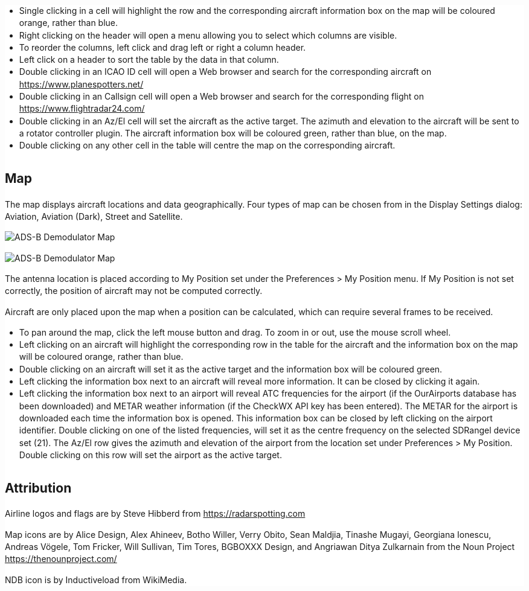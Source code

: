 * Single clicking in a cell will highlight the row and the corresponding aircraft information box on the map will be coloured orange, rather than blue.
* Right clicking on the header will open a menu allowing you to select which columns are visible.
* To reorder the columns, left click and drag left or right a column header.
* Left click on a header to sort the table by the data in that column.
* Double clicking in an ICAO ID cell will open a Web browser and search for the corresponding aircraft on https://www.planespotters.net/
* Double clicking in an Callsign cell will open a Web browser and search for the corresponding flight on https://www.flightradar24.com/
* Double clicking in an Az/El cell will set the aircraft as the active target. The azimuth and elevation to the aircraft will be sent to a rotator controller plugin. The aircraft information box will be coloured green, rather than blue, on the map.
* Double clicking on any other cell in the table will centre the map on the corresponding aircraft.

<h2>Map</h2>

The map displays aircraft locations and data geographically. Four types of map can be chosen from in the Display Settings dialog: Aviation, Aviation (Dark), Street and Satellite.

![ADS-B Demodulator Map](../../../doc/img/ADSBDemod_plugin_map.png)

![ADS-B Demodulator Map](../../../doc/img/ADSBDemod_plugin_map2.png)

The antenna location is placed according to My Position set under the Preferences > My Position menu.
If My Position is not set correctly, the position of aircraft may not be computed correctly.

Aircraft are only placed upon the map when a position can be calculated, which can require several frames to be received.

* To pan around the map, click the left mouse button and drag. To zoom in or out, use the mouse scroll wheel.
* Left clicking on an aircraft will highlight the corresponding row in the table for the aircraft and the information box on the map will be coloured orange, rather than blue.
* Double clicking on an aircraft will set it as the active target and the information box will be coloured green.
* Left clicking the information box next to an aircraft will reveal more information. It can be closed by clicking it again.
* Left clicking the information box next to an airport will reveal ATC frequencies for the airport (if the OurAirports database has been downloaded) and METAR weather information (if the CheckWX API key has been entered).
The METAR for the airport is downloaded each time the information box is opened.
This information box can be closed by left clicking on the airport identifier.
Double clicking on one of the listed frequencies, will set it as the centre frequency on the selected SDRangel device set (21).
The Az/El row gives the azimuth and elevation of the airport from the location set under Preferences > My Position. Double clicking on this row will set the airport as the active target.

<h2>Attribution</h2>

Airline logos and flags are by Steve Hibberd from https://radarspotting.com

Map icons are by Alice Design, Alex Ahineev, Botho Willer, Verry Obito, Sean Maldjia, Tinashe Mugayi, Georgiana Ionescu, Andreas Vögele, Tom Fricker, Will Sullivan, Tim Tores, BGBOXXX Design, and Angriawan Ditya Zulkarnain from the Noun Project https://thenounproject.com/

NDB icon is by Inductiveload from WikiMedia.
